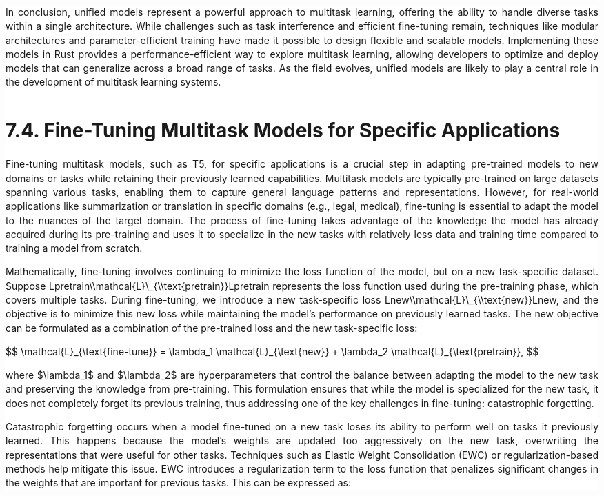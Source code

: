 <p style="text-align: justify;">
In conclusion, unified models represent a powerful approach to multitask learning, offering the ability to handle diverse tasks within a single architecture. While challenges such as task interference and efficient fine-tuning remain, techniques like modular architectures and parameter-efficient training have made it possible to design flexible and scalable models. Implementing these models in Rust provides a performance-efficient way to explore multitask learning, allowing developers to optimize and deploy models that can generalize across a broad range of tasks. As the field evolves, unified models are likely to play a central role in the development of multitask learning systems.
</p>

# 7.4. Fine-Tuning Multitask Models for Specific Applications
<p style="text-align: justify;">
Fine-tuning multitask models, such as T5, for specific applications is a crucial step in adapting pre-trained models to new domains or tasks while retaining their previously learned capabilities. Multitask models are typically pre-trained on large datasets spanning various tasks, enabling them to capture general language patterns and representations. However, for real-world applications like summarization or translation in specific domains (e.g., legal, medical), fine-tuning is essential to adapt the model to the nuances of the target domain. The process of fine-tuning takes advantage of the knowledge the model has already acquired during its pre-training and uses it to specialize in the new tasks with relatively less data and training time compared to training a model from scratch.
</p>

<p style="text-align: justify;">
Mathematically, fine-tuning involves continuing to minimize the loss function of the model, but on a new task-specific dataset. Suppose Lpretrain\\mathcal{L}\_{\\text{pretrain}}Lpretrain represents the loss function used during the pre-training phase, which covers multiple tasks. During fine-tuning, we introduce a new task-specific loss Lnew\\mathcal{L}\_{\\text{new}}Lnew, and the objective is to minimize this new loss while maintaining the model’s performance on previously learned tasks. The new objective can be formulated as a combination of the pre-trained loss and the new task-specific loss:
</p>

<p style="text-align: justify;">
$$ \mathcal{L}_{\text{fine-tune}} = \lambda_1 \mathcal{L}_{\text{new}} + \lambda_2 \mathcal{L}_{\text{pretrain}}, $$
</p>
<p style="text-align: justify;">
where $\lambda_1$ and $\lambda_2$ are hyperparameters that control the balance between adapting the model to the new task and preserving the knowledge from pre-training. This formulation ensures that while the model is specialized for the new task, it does not completely forget its previous training, thus addressing one of the key challenges in fine-tuning: catastrophic forgetting.
</p>

<p style="text-align: justify;">
Catastrophic forgetting occurs when a model fine-tuned on a new task loses its ability to perform well on tasks it previously learned. This happens because the model’s weights are updated too aggressively on the new task, overwriting the representations that were useful for other tasks. Techniques such as Elastic Weight Consolidation (EWC) or regularization-based methods help mitigate this issue. EWC introduces a regularization term to the loss function that penalizes significant changes in the weights that are important for previous tasks. This can be expressed as:
</p>
